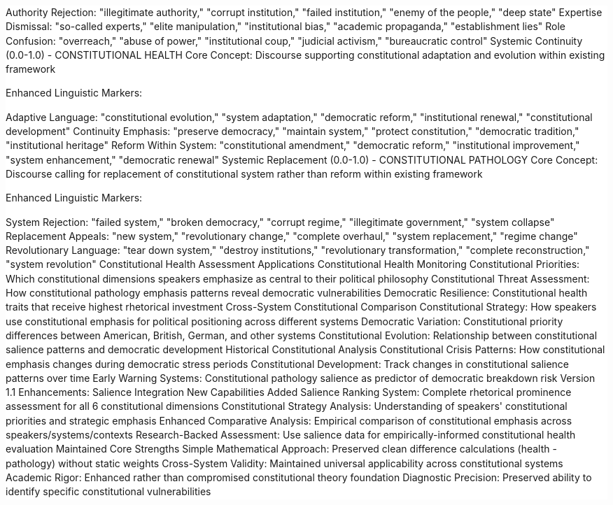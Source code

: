 Authority Rejection: "illegitimate authority," "corrupt institution," "failed institution," "enemy of the people," "deep state"
Expertise Dismissal: "so-called experts," "elite manipulation," "institutional bias," "academic propaganda," "establishment lies"
Role Confusion: "overreach," "abuse of power," "institutional coup," "judicial activism," "bureaucratic control"
Systemic Continuity (0.0-1.0) - CONSTITUTIONAL HEALTH
Core Concept: Discourse supporting constitutional adaptation and evolution within existing framework

Enhanced Linguistic Markers:

Adaptive Language: "constitutional evolution," "system adaptation," "democratic reform," "institutional renewal," "constitutional development"
Continuity Emphasis: "preserve democracy," "maintain system," "protect constitution," "democratic tradition," "institutional heritage"
Reform Within System: "constitutional amendment," "democratic reform," "institutional improvement," "system enhancement," "democratic renewal"
Systemic Replacement (0.0-1.0) - CONSTITUTIONAL PATHOLOGY
Core Concept: Discourse calling for replacement of constitutional system rather than reform within existing framework

Enhanced Linguistic Markers:

System Rejection: "failed system," "broken democracy," "corrupt regime," "illegitimate government," "system collapse"
Replacement Appeals: "new system," "revolutionary change," "complete overhaul," "system replacement," "regime change"
Revolutionary Language: "tear down system," "destroy institutions," "revolutionary transformation," "complete reconstruction," "system revolution"
Constitutional Health Assessment Applications
Constitutional Health Monitoring
Constitutional Priorities: Which constitutional dimensions speakers emphasize as central to their political philosophy
Constitutional Threat Assessment: How constitutional pathology emphasis patterns reveal democratic vulnerabilities
Democratic Resilience: Constitutional health traits that receive highest rhetorical investment
Cross-System Constitutional Comparison
Constitutional Strategy: How speakers use constitutional emphasis for political positioning across different systems
Democratic Variation: Constitutional priority differences between American, British, German, and other systems
Constitutional Evolution: Relationship between constitutional salience patterns and democratic development
Historical Constitutional Analysis
Constitutional Crisis Patterns: How constitutional emphasis changes during democratic stress periods
Constitutional Development: Track changes in constitutional salience patterns over time
Early Warning Systems: Constitutional pathology salience as predictor of democratic breakdown risk
Version 1.1 Enhancements: Salience Integration
New Capabilities Added
Salience Ranking System: Complete rhetorical prominence assessment for all 6 constitutional dimensions
Constitutional Strategy Analysis: Understanding of speakers' constitutional priorities and strategic emphasis
Enhanced Comparative Analysis: Empirical comparison of constitutional emphasis across speakers/systems/contexts
Research-Backed Assessment: Use salience data for empirically-informed constitutional health evaluation
Maintained Core Strengths
Simple Mathematical Approach: Preserved clean difference calculations (health - pathology) without static weights
Cross-System Validity: Maintained universal applicability across constitutional systems
Academic Rigor: Enhanced rather than compromised constitutional theory foundation
Diagnostic Precision: Preserved ability to identify specific constitutional vulnerabilities